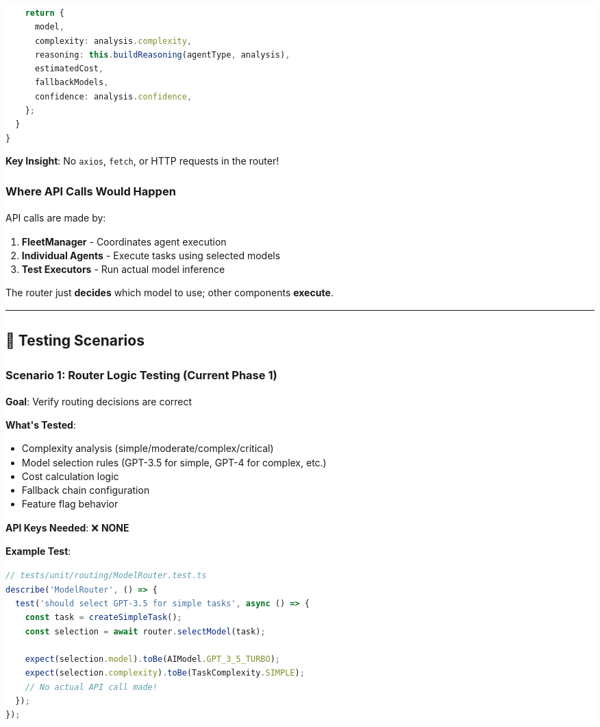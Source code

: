 ```typescript
    return {
      model,
      complexity: analysis.complexity,
      reasoning: this.buildReasoning(agentType, analysis),
      estimatedCost,
      fallbackModels,
      confidence: analysis.confidence,
    };
  }
}
```

**Key Insight**: No `axios`, `fetch`, or HTTP requests in the router!

### Where API Calls Would Happen

API calls are made by:
1. **FleetManager** - Coordinates agent execution
2. **Individual Agents** - Execute tasks using selected models
3. **Test Executors** - Run actual model inference

The router just **decides** which model to use; other components **execute**.

---

## 🧪 Testing Scenarios

### Scenario 1: Router Logic Testing (Current Phase 1)

**Goal**: Verify routing decisions are correct

**What's Tested**:
- Complexity analysis (simple/moderate/complex/critical)
- Model selection rules (GPT-3.5 for simple, GPT-4 for complex, etc.)
- Cost calculation logic
- Fallback chain configuration
- Feature flag behavior

**API Keys Needed**: ❌ **NONE**

**Example Test**:
```typescript
// tests/unit/routing/ModelRouter.test.ts
describe('ModelRouter', () => {
  test('should select GPT-3.5 for simple tasks', async () => {
    const task = createSimpleTask();
    const selection = await router.selectModel(task);

    expect(selection.model).toBe(AIModel.GPT_3_5_TURBO);
    expect(selection.complexity).toBe(TaskComplexity.SIMPLE);
    // No actual API call made!
  });
});
```

